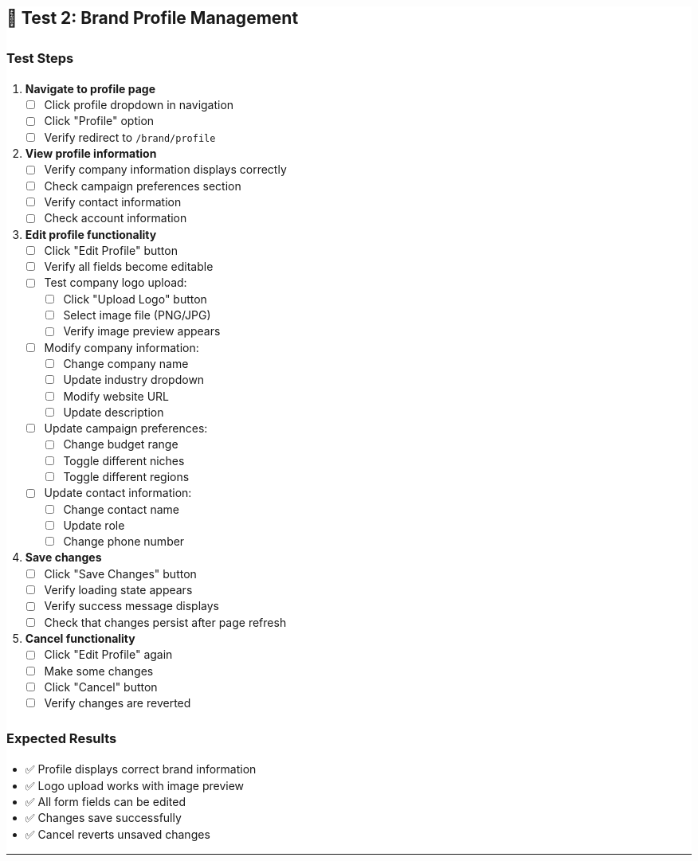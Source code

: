 
## 👤 **Test 2: Brand Profile Management**

### Test Steps
1. **Navigate to profile page**
   - [ ] Click profile dropdown in navigation
   - [ ] Click "Profile" option
   - [ ] Verify redirect to `/brand/profile`

2. **View profile information**
   - [ ] Verify company information displays correctly
   - [ ] Check campaign preferences section
   - [ ] Verify contact information
   - [ ] Check account information

3. **Edit profile functionality**
   - [ ] Click "Edit Profile" button
   - [ ] Verify all fields become editable
   - [ ] Test company logo upload:
     - [ ] Click "Upload Logo" button
     - [ ] Select image file (PNG/JPG)
     - [ ] Verify image preview appears
   - [ ] Modify company information:
     - [ ] Change company name
     - [ ] Update industry dropdown
     - [ ] Modify website URL
     - [ ] Update description
   - [ ] Update campaign preferences:
     - [ ] Change budget range
     - [ ] Toggle different niches
     - [ ] Toggle different regions
   - [ ] Update contact information:
     - [ ] Change contact name
     - [ ] Update role
     - [ ] Change phone number

4. **Save changes**
   - [ ] Click "Save Changes" button
   - [ ] Verify loading state appears
   - [ ] Verify success message displays
   - [ ] Check that changes persist after page refresh

5. **Cancel functionality**
   - [ ] Click "Edit Profile" again
   - [ ] Make some changes
   - [ ] Click "Cancel" button
   - [ ] Verify changes are reverted

### Expected Results
- ✅ Profile displays correct brand information
- ✅ Logo upload works with image preview
- ✅ All form fields can be edited
- ✅ Changes save successfully
- ✅ Cancel reverts unsaved changes

---
